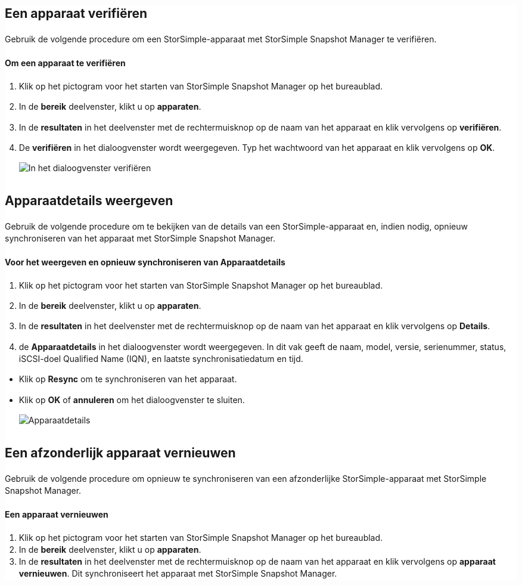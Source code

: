 ## <a name="authenticate-a-device"></a>Een apparaat verifiëren
Gebruik de volgende procedure om een StorSimple-apparaat met StorSimple Snapshot Manager te verifiëren.

#### <a name="to-authenticate-a-device"></a>Om een apparaat te verifiëren
1. Klik op het pictogram voor het starten van StorSimple Snapshot Manager op het bureaublad.
2. In de **bereik** deelvenster, klikt u op **apparaten**.
3. In de **resultaten** in het deelvenster met de rechtermuisknop op de naam van het apparaat en klik vervolgens op **verifiëren**.
4. De **verifiëren** in het dialoogvenster wordt weergegeven. Typ het wachtwoord van het apparaat en klik vervolgens op **OK**.
   
    ![In het dialoogvenster verifiëren](./media/storsimple-snapshot-manager-manage-devices/HCS_SSM_Authenticate.png) 

## <a name="view-device-details"></a>Apparaatdetails weergeven
Gebruik de volgende procedure om te bekijken van de details van een StorSimple-apparaat en, indien nodig, opnieuw synchroniseren van het apparaat met StorSimple Snapshot Manager.

#### <a name="to-view-and-resynchronize-device-details"></a>Voor het weergeven en opnieuw synchroniseren van Apparaatdetails
1. Klik op het pictogram voor het starten van StorSimple Snapshot Manager op het bureaublad.
2. In de **bereik** deelvenster, klikt u op **apparaten**.
3. In de **resultaten** in het deelvenster met de rechtermuisknop op de naam van het apparaat en klik vervolgens op **Details**.

4. de **Apparaatdetails** in het dialoogvenster wordt weergegeven. In dit vak geeft de naam, model, versie, serienummer, status, iSCSI-doel Qualified Name (IQN), en laatste synchronisatiedatum en tijd.

* Klik op **Resync** om te synchroniseren van het apparaat.
* Klik op **OK** of **annuleren** om het dialoogvenster te sluiten.
  
  ![Apparaatdetails](./media/storsimple-snapshot-manager-manage-devices/HCS_SSM_Device_details.png) 

## <a name="refresh-an-individual-device"></a>Een afzonderlijk apparaat vernieuwen
Gebruik de volgende procedure om opnieuw te synchroniseren van een afzonderlijke StorSimple-apparaat met StorSimple Snapshot Manager.

#### <a name="to-refresh-a-device"></a>Een apparaat vernieuwen
1. Klik op het pictogram voor het starten van StorSimple Snapshot Manager op het bureaublad. 
2. In de **bereik** deelvenster, klikt u op **apparaten**. 
3. In de **resultaten** in het deelvenster met de rechtermuisknop op de naam van het apparaat en klik vervolgens op **apparaat vernieuwen**. Dit synchroniseert het apparaat met StorSimple Snapshot Manager.
